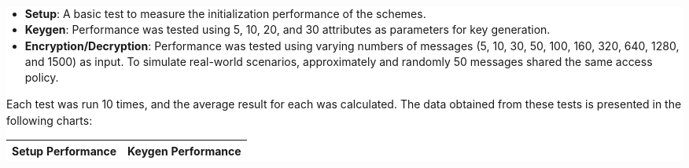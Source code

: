 - **Setup**: A basic test to measure the initialization performance of the schemes.
- **Keygen**: Performance was tested using 5, 10, 20, and 30 attributes as parameters for key generation.
- **Encryption/Decryption**: Performance was tested using varying numbers of messages (5, 10, 30, 50, 100, 160, 320, 640, 1280, and 1500) as input. To simulate real-world scenarios, approximately and randomly 50 messages shared the same access policy.

Each test was run 10 times, and the average result for each was calculated. The data obtained from these tests is presented in the following charts:

|         **Setup Performance**         |         **Keygen Performance**          |
| :-----------------------------------: | :-------------------------------------: |